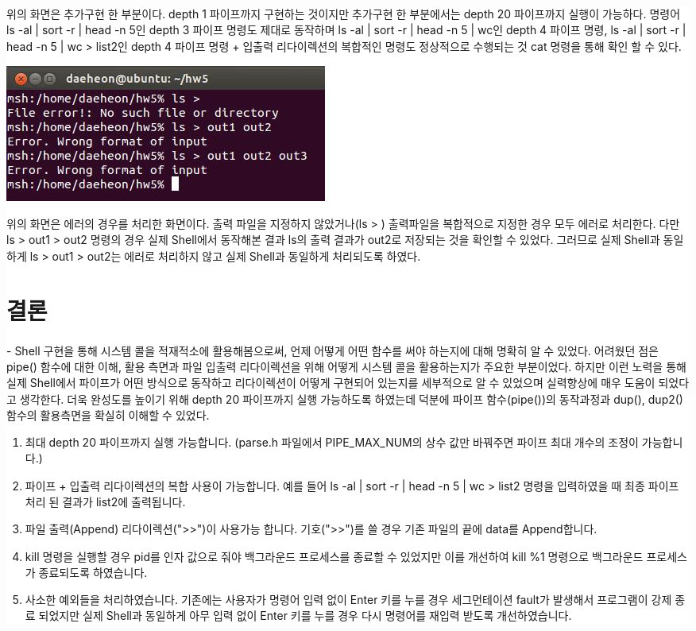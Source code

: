  위의 화면은 추가구현 한 부분이다. depth 1 파이프까지 구현하는 것이지만 추가구현 한 부분에서는 depth 20 파이프까지 실행이 가능하다. 명령어 ls -al | sort -r | head -n 5인 depth 3 파이프 명령도 제대로 동작하며 ls -al | sort -r | head -n 5 | wc인 depth 4 파이프 명령, ls -al | sort -r | head -n 5 | wc > list2인 depth 4 파이프 명령 + 입출력 리다이렉션의 복합적인 명령도 정상적으로 수행되는 것 cat 명령을 통해 확인 할 수 있다.

 

 ![09](https://raw.githubusercontent.com/dhcho/myshell/master/images/09.jpg)

 위의 화면은 에러의 경우를 처리한 화면이다. 출력 파일을 지정하지 않았거나(ls > ) 출력파일을 복합적으로 지정한 경우 모두 에러로 처리한다. 다만 ls > out1 > out2 명령의 경우 실제 Shell에서 동작해본 결과 ls의 출력 결과가 out2로 저장되는 것을 확인할 수 있었다. 그러므로 실제 Shell과 동일하게 ls > out1 > out2는 에러로 처리하지 않고 실제 Shell과 동일하게 처리되도록 하였다.

 

# 결론

\-  Shell 구현을 통해 시스템 콜을 적재적소에 활용해봄으로써, 언제 어떻게 어떤 함수를 써야 하는지에 대해 명확히 알 수 있었다. 어려웠던 점은 pipe() 함수에 대한 이해, 활용 측면과 파일 입출력 리다이렉션을 위해 어떻게 시스템 콜을 활용하는지가 주요한 부분이었다. 하지만 이런 노력을 통해 실제 Shell에서 파이프가 어떤 방식으로 동작하고 리다이렉션이 어떻게 구현되어 있는지를 세부적으로 알 수 있었으며 실력향상에 매우 도움이 되었다고 생각한다.  더욱 완성도를 높이기 위해 depth 20 파이프까지 실행 가능하도록 하였는데 덕분에 파이프 함수(pipe())의 동작과정과 dup(), dup2() 함수의 활용측면을 확실히 이해할 수 있었다. 

 

1. 최대 depth 20 파이프까지 실행 가능합니다. (parse.h 파일에서 PIPE_MAX_NUM의 상수 값만 바꿔주면 파이프 최대 개수의 조정이 가능합니다.)

 

2. 파이프 + 입출력 리다이렉션의 복합 사용이 가능합니다. 예를 들어 ls -al | sort -r | head -n 5 | wc > list2 명령을 입력하였을 때 최종 파이프 처리 된 결과가 list2에 출력됩니다.

 

3. 파일 출력(Append) 리다이렉션(">>")이 사용가능 합니다. 기호(">>")를 쓸 경우 기존 파일의 끝에 data를 Append합니다.

 

4. kill 명령을 실행할 경우 pid를 인자 값으로 줘야 백그라운드 프로세스를 종료할 수 있었지만 이를 개선하여 kill %1 명령으로 백그라운드 프로세스가 종료되도록 하였습니다.

 

5. 사소한 예외들을 처리하였습니다. 기존에는 사용자가 명령어 입력 없이 Enter 키를 누를 경우 세그먼테이션 fault가 발생해서 프로그램이 강제 종료 되었지만 실제 Shell과 동일하게 아무 입력 없이 Enter 키를 누를 경우 다시 명령어를 재입력 받도록 개선하였습니다.

